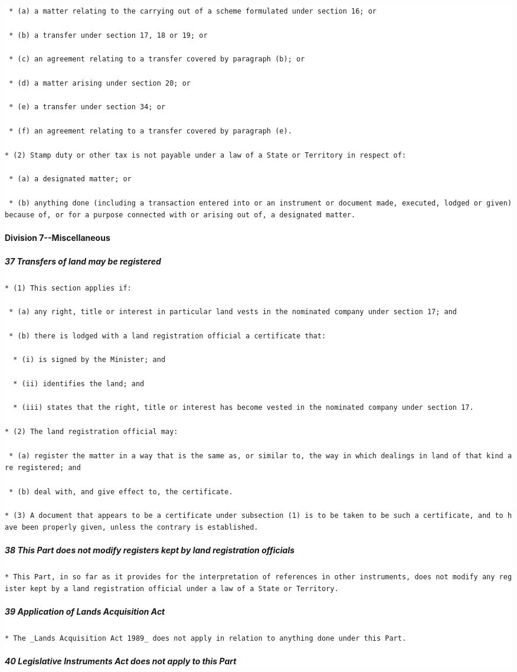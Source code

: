      * (a) a matter relating to the carrying out of a scheme formulated under section 16; or

     * (b) a transfer under section 17, 18 or 19; or

     * (c) an agreement relating to a transfer covered by paragraph (b); or

     * (d) a matter arising under section 20; or

     * (e) a transfer under section 34; or

     * (f) an agreement relating to a transfer covered by paragraph (e).

    * (2) Stamp duty or other tax is not payable under a law of a State or Territory in respect of:

     * (a) a designated matter; or

     * (b) anything done (including a transaction entered into or an instrument or document made, executed, lodged or given) because of, or for a purpose connected with or arising out of, a designated matter.

#### Division 7--Miscellaneous

##### 37  Transfers of land may be registered

    * (1) This section applies if:

     * (a) any right, title or interest in particular land vests in the nominated company under section 17; and

     * (b) there is lodged with a land registration official a certificate that:

      * (i) is signed by the Minister; and

      * (ii) identifies the land; and

      * (iii) states that the right, title or interest has become vested in the nominated company under section 17.

    * (2) The land registration official may:

     * (a) register the matter in a way that is the same as, or similar to, the way in which dealings in land of that kind are registered; and

     * (b) deal with, and give effect to, the certificate.

    * (3) A document that appears to be a certificate under subsection (1) is to be taken to be such a certificate, and to have been properly given, unless the contrary is established.

##### 38  This Part does not modify registers kept by land registration officials

    * This Part, in so far as it provides for the interpretation of references in other instruments, does not modify any register kept by a land registration official under a law of a State or Territory.

##### 39  Application of Lands Acquisition Act

    * The _Lands Acquisition Act 1989_ does not apply in relation to anything done under this Part.

##### 40  Legislative Instruments Act does not apply to this Part
